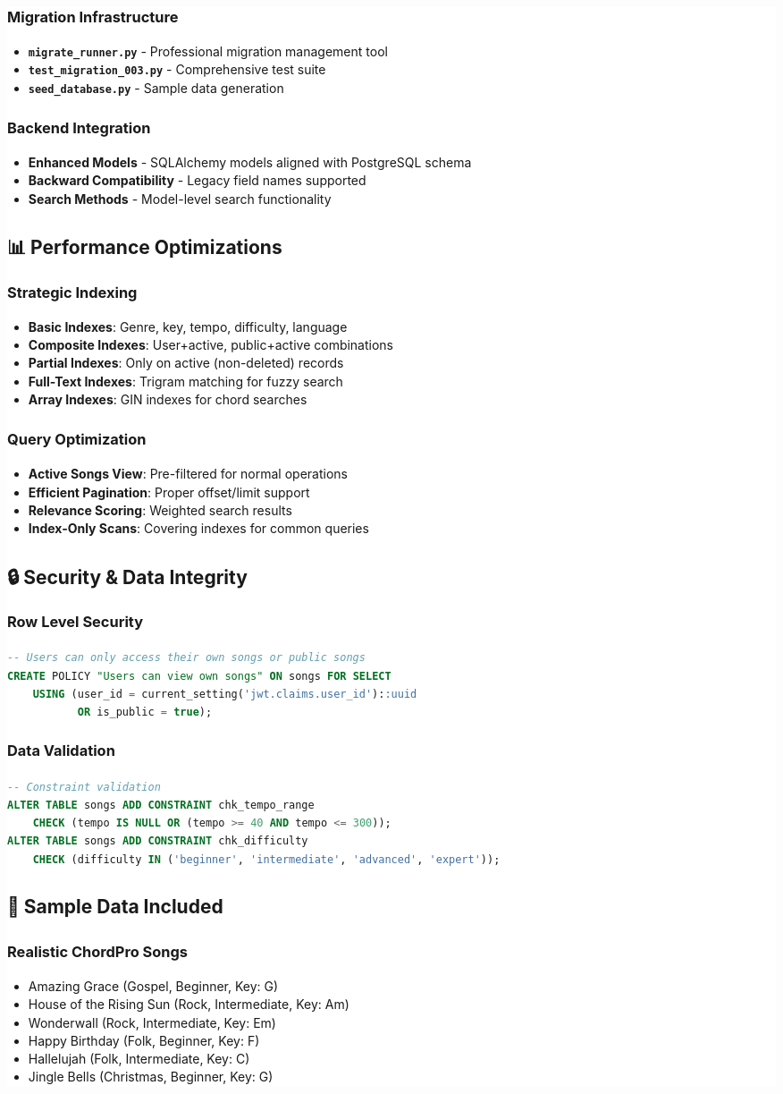 ### Migration Infrastructure
- **`migrate_runner.py`** - Professional migration management tool
- **`test_migration_003.py`** - Comprehensive test suite
- **`seed_database.py`** - Sample data generation

### Backend Integration
- **Enhanced Models** - SQLAlchemy models aligned with PostgreSQL schema
- **Backward Compatibility** - Legacy field names supported
- **Search Methods** - Model-level search functionality

## 📊 Performance Optimizations

### Strategic Indexing
- **Basic Indexes**: Genre, key, tempo, difficulty, language
- **Composite Indexes**: User+active, public+active combinations
- **Partial Indexes**: Only on active (non-deleted) records
- **Full-Text Indexes**: Trigram matching for fuzzy search
- **Array Indexes**: GIN indexes for chord searches

### Query Optimization
- **Active Songs View**: Pre-filtered for normal operations
- **Efficient Pagination**: Proper offset/limit support
- **Relevance Scoring**: Weighted search results
- **Index-Only Scans**: Covering indexes for common queries

## 🔒 Security & Data Integrity

### Row Level Security
```sql
-- Users can only access their own songs or public songs
CREATE POLICY "Users can view own songs" ON songs FOR SELECT 
    USING (user_id = current_setting('jwt.claims.user_id')::uuid 
           OR is_public = true);
```

### Data Validation
```sql
-- Constraint validation
ALTER TABLE songs ADD CONSTRAINT chk_tempo_range 
    CHECK (tempo IS NULL OR (tempo >= 40 AND tempo <= 300));
ALTER TABLE songs ADD CONSTRAINT chk_difficulty 
    CHECK (difficulty IN ('beginner', 'intermediate', 'advanced', 'expert'));
```

## 🎵 Sample Data Included

### Realistic ChordPro Songs
- Amazing Grace (Gospel, Beginner, Key: G)
- House of the Rising Sun (Rock, Intermediate, Key: Am)
- Wonderwall (Rock, Intermediate, Key: Em)
- Happy Birthday (Folk, Beginner, Key: F)
- Hallelujah (Folk, Intermediate, Key: C)
- Jingle Bells (Christmas, Beginner, Key: G)
